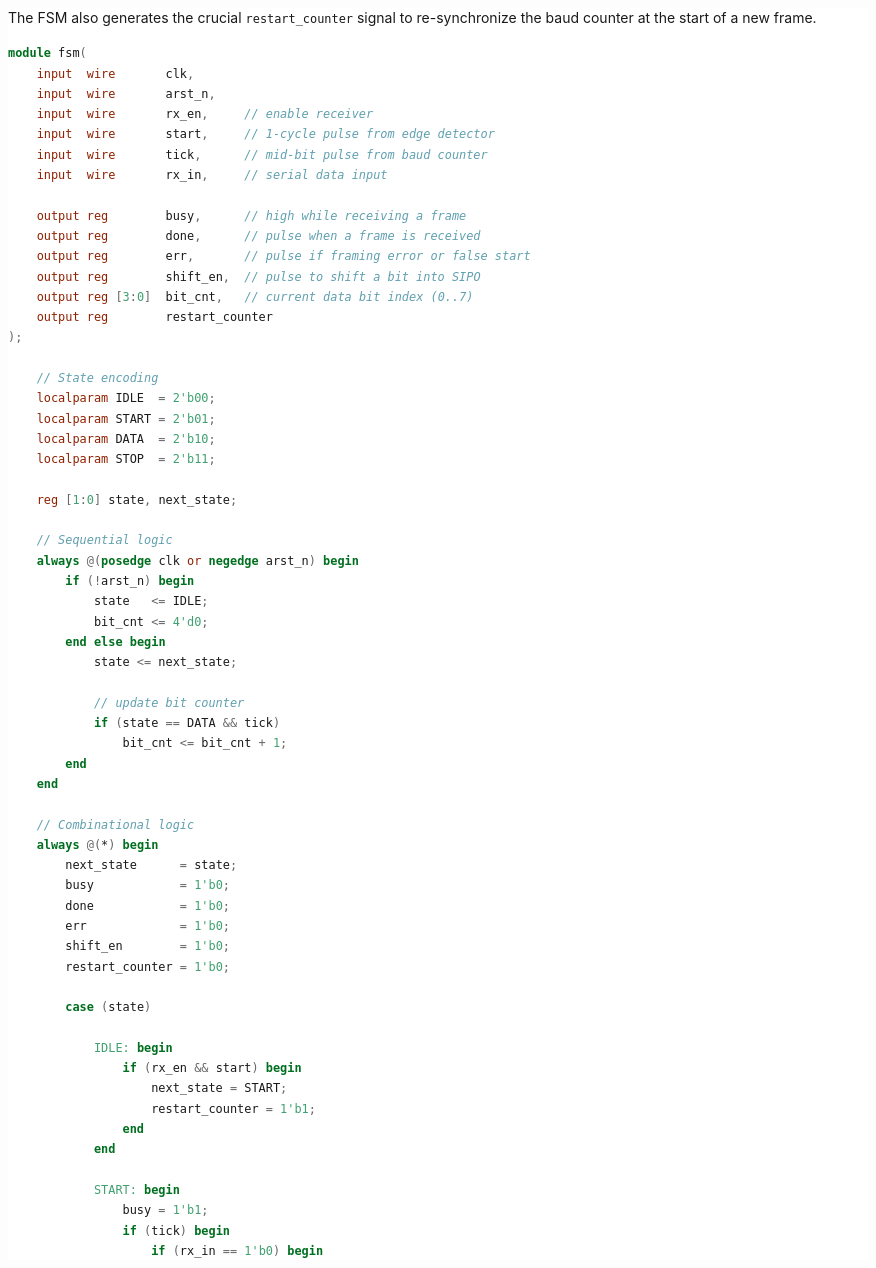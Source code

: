 The FSM also generates the crucial `restart_counter` signal to re-synchronize the baud counter at the start of a new frame.

```verilog
module fsm(
    input  wire       clk,
    input  wire       arst_n,
    input  wire       rx_en,     // enable receiver
    input  wire       start,     // 1-cycle pulse from edge detector
    input  wire       tick,      // mid-bit pulse from baud counter
    input  wire       rx_in,     // serial data input

    output reg        busy,      // high while receiving a frame
    output reg        done,      // pulse when a frame is received
    output reg        err,       // pulse if framing error or false start
    output reg        shift_en,  // pulse to shift a bit into SIPO
    output reg [3:0]  bit_cnt,   // current data bit index (0..7)
    output reg        restart_counter
);

    // State encoding
    localparam IDLE  = 2'b00;
    localparam START = 2'b01;
    localparam DATA  = 2'b10;
    localparam STOP  = 2'b11;

    reg [1:0] state, next_state;

    // Sequential logic
    always @(posedge clk or negedge arst_n) begin
        if (!arst_n) begin
            state   <= IDLE;
            bit_cnt <= 4'd0;
        end else begin
            state <= next_state;

            // update bit counter
            if (state == DATA && tick)
                bit_cnt <= bit_cnt + 1;
        end
    end

    // Combinational logic
    always @(*) begin
        next_state      = state;
        busy            = 1'b0;
        done            = 1'b0;
        err             = 1'b0;
        shift_en        = 1'b0;
        restart_counter = 1'b0;

        case (state)

            IDLE: begin
                if (rx_en && start) begin
                    next_state = START;
                    restart_counter = 1'b1;
                end
            end

            START: begin
                busy = 1'b1;
                if (tick) begin
                    if (rx_in == 1'b0) begin
```